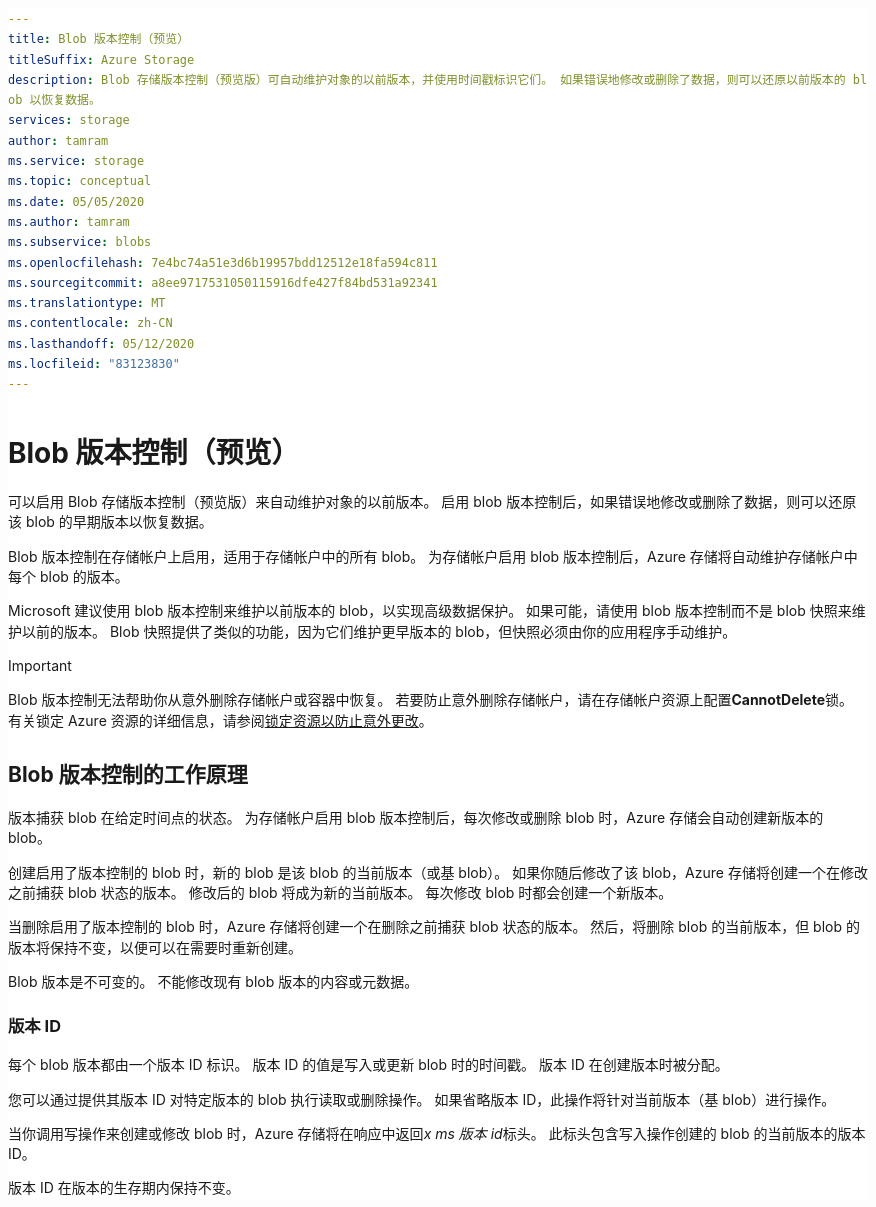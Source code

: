 ```yaml
---
title: Blob 版本控制（预览）
titleSuffix: Azure Storage
description: Blob 存储版本控制（预览版）可自动维护对象的以前版本，并使用时间戳标识它们。 如果错误地修改或删除了数据，则可以还原以前版本的 blob 以恢复数据。
services: storage
author: tamram
ms.service: storage
ms.topic: conceptual
ms.date: 05/05/2020
ms.author: tamram
ms.subservice: blobs
ms.openlocfilehash: 7e4bc74a51e3d6b19957bdd12512e18fa594c811
ms.sourcegitcommit: a8ee9717531050115916dfe427f84bd531a92341
ms.translationtype: MT
ms.contentlocale: zh-CN
ms.lasthandoff: 05/12/2020
ms.locfileid: "83123830"
---
```

# <a name="blob-versioning-preview"></a>Blob 版本控制（预览）

可以启用 Blob 存储版本控制（预览版）来自动维护对象的以前版本。  启用 blob 版本控制后，如果错误地修改或删除了数据，则可以还原该 blob 的早期版本以恢复数据。

Blob 版本控制在存储帐户上启用，适用于存储帐户中的所有 blob。 为存储帐户启用 blob 版本控制后，Azure 存储将自动维护存储帐户中每个 blob 的版本。

Microsoft 建议使用 blob 版本控制来维护以前版本的 blob，以实现高级数据保护。 如果可能，请使用 blob 版本控制而不是 blob 快照来维护以前的版本。 Blob 快照提供了类似的功能，因为它们维护更早版本的 blob，但快照必须由你的应用程序手动维护。

> [!IMPORTANT]
> Blob 版本控制无法帮助你从意外删除存储帐户或容器中恢复。 若要防止意外删除存储帐户，请在存储帐户资源上配置**CannotDelete**锁。 有关锁定 Azure 资源的详细信息，请参阅[锁定资源以防止意外更改](../../azure-resource-manager/management/lock-resources.md)。

## <a name="how-blob-versioning-works"></a>Blob 版本控制的工作原理

版本捕获 blob 在给定时间点的状态。 为存储帐户启用 blob 版本控制后，每次修改或删除 blob 时，Azure 存储会自动创建新版本的 blob。

创建启用了版本控制的 blob 时，新的 blob 是该 blob 的当前版本（或基 blob）。 如果你随后修改了该 blob，Azure 存储将创建一个在修改之前捕获 blob 状态的版本。 修改后的 blob 将成为新的当前版本。 每次修改 blob 时都会创建一个新版本。

当删除启用了版本控制的 blob 时，Azure 存储将创建一个在删除之前捕获 blob 状态的版本。 然后，将删除 blob 的当前版本，但 blob 的版本将保持不变，以便可以在需要时重新创建。 

Blob 版本是不可变的。 不能修改现有 blob 版本的内容或元数据。

### <a name="version-id"></a>版本 ID

每个 blob 版本都由一个版本 ID 标识。 版本 ID 的值是写入或更新 blob 时的时间戳。 版本 ID 在创建版本时被分配。

您可以通过提供其版本 ID 对特定版本的 blob 执行读取或删除操作。 如果省略版本 ID，此操作将针对当前版本（基 blob）进行操作。

当你调用写操作来创建或修改 blob 时，Azure 存储将在响应中返回*x ms 版本 id*标头。 此标头包含写入操作创建的 blob 的当前版本的版本 ID。

版本 ID 在版本的生存期内保持不变。

